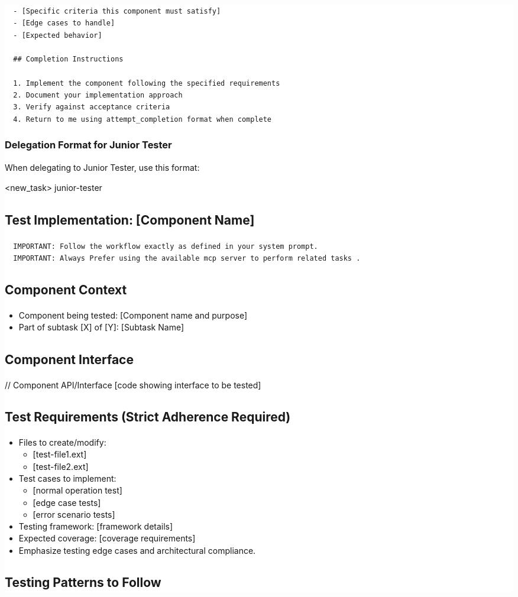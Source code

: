       - [Specific criteria this component must satisfy]
      - [Edge cases to handle]
      - [Expected behavior]

      ## Completion Instructions

      1. Implement the component following the specified requirements
      2. Document your implementation approach
      3. Verify against acceptance criteria
      4. Return to me using attempt_completion format when complete

</message>
</new_task>

### Delegation Format for Junior Tester

When delegating to Junior Tester, use this format:

<new_task>
<mode>junior-tester</mode>
<message>

## Test Implementation: [Component Name]

      IMPORTANT: Follow the workflow exactly as defined in your system prompt.
      IMPORTANT: Always Prefer using the available mcp server to perform related tasks .

## Component Context

- Component being tested: [Component name and purpose]
- Part of subtask [X] of [Y]: [Subtask Name]

## Component Interface

// Component API/Interface
[code showing interface to be tested]

## Test Requirements (Strict Adherence Required)

- Files to create/modify:
  - [test-file1.ext]
  - [test-file2.ext]
- Test cases to implement:
  - [normal operation test]
  - [edge case tests]
  - [error scenario tests]
- Testing framework: [framework details]
- Expected coverage: [coverage requirements]
- Emphasize testing edge cases and architectural compliance.

## Testing Patterns to Follow
